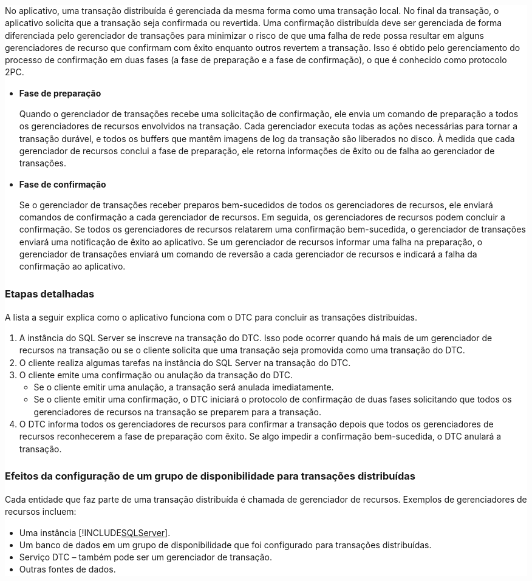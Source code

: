 No aplicativo, uma transação distribuída é gerenciada da mesma forma como uma transação local. No final da transação, o aplicativo solicita que a transação seja confirmada ou revertida. Uma confirmação distribuída deve ser gerenciada de forma diferenciada pelo gerenciador de transações para minimizar o risco de que uma falha de rede possa resultar em alguns gerenciadores de recurso que confirmam com êxito enquanto outros revertem a transação. Isso é obtido pelo gerenciamento do processo de confirmação em duas fases (a fase de preparação e a fase de confirmação), o que é conhecido como protocolo 2PC.

- **Fase de preparação**
   
   Quando o gerenciador de transações recebe uma solicitação de confirmação, ele envia um comando de preparação a todos os gerenciadores de recursos envolvidos na transação. Cada gerenciador executa todas as ações necessárias para tornar a transação durável, e todos os buffers que mantêm imagens de log da transação são liberados no disco. À medida que cada gerenciador de recursos conclui a fase de preparação, ele retorna informações de êxito ou de falha ao gerenciador de transações.

- **Fase de confirmação**
   
   Se o gerenciador de transações receber preparos bem-sucedidos de todos os gerenciadores de recursos, ele enviará comandos de confirmação a cada gerenciador de recursos. Em seguida, os gerenciadores de recursos podem concluir a confirmação. Se todos os gerenciadores de recursos relatarem uma confirmação bem-sucedida, o gerenciador de transações enviará uma notificação de êxito ao aplicativo. Se um gerenciador de recursos informar uma falha na preparação, o gerenciador de transações enviará um comando de reversão a cada gerenciador de recursos e indicará a falha da confirmação ao aplicativo.

### <a name="detailed-steps"></a>Etapas detalhadas

A lista a seguir explica como o aplicativo funciona com o DTC para concluir as transações distribuídas.

1. A instância do SQL Server se inscreve na transação do DTC. Isso pode ocorrer quando há mais de um gerenciador de recursos na transação ou se o cliente solicita que uma transação seja promovida como uma transação do DTC.
2. O cliente realiza algumas tarefas na instância do SQL Server na transação do DTC.
3. O cliente emite uma confirmação ou anulação da transação do DTC.
    - Se o cliente emitir uma anulação, a transação será anulada imediatamente.
    - Se o cliente emitir uma confirmação, o DTC iniciará o protocolo de confirmação de duas fases solicitando que todos os gerenciadores de recursos na transação se preparem para a transação.
4. O DTC informa todos os gerenciadores de recursos para confirmar a transação depois que todos os gerenciadores de recursos reconhecerem a fase de preparação com êxito. Se algo impedir a confirmação bem-sucedida, o DTC anulará a transação. 

### <a name="effects-of-configuring-an-availability-group-for-distributed-transactions"></a>Efeitos da configuração de um grupo de disponibilidade para transações distribuídas

Cada entidade que faz parte de uma transação distribuída é chamada de gerenciador de recursos. Exemplos de gerenciadores de recursos incluem:

* Uma instância [!INCLUDE[SQLServer](../../../includes/ssnoversion-md.md)]. 
* Um banco de dados em um grupo de disponibilidade que foi configurado para transações distribuídas.
* Serviço DTC – também pode ser um gerenciador de transação.
* Outras fontes de dados. 
